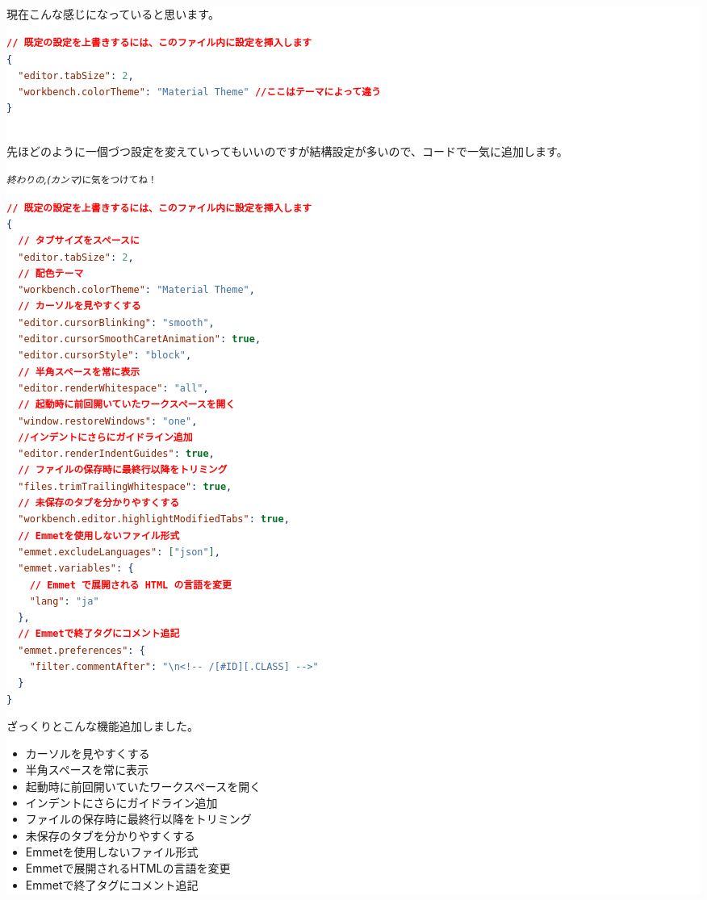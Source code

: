 現在こんな感じになっていると思います。

```json
// 既定の設定を上書きするには、このファイル内に設定を挿入します
{
  "editor.tabSize": 2,
  "workbench.colorTheme": "Material Theme" //ここはテーマによって違う
}
```

<br>先ほどのように一個づつ設定を変えていってもいいのですが結構設定が多いので、コードで一気に追加します。

<small><em>終わりの,(カンマ)</em>に気をつけてね！</small>
```json
// 既定の設定を上書きするには、このファイル内に設定を挿入します
{
  // タブサイズをスペースに
  "editor.tabSize": 2,
  // 配色テーマ
  "workbench.colorTheme": "Material Theme",
  // カーソルを見やすくする
  "editor.cursorBlinking": "smooth",
  "editor.cursorSmoothCaretAnimation": true,
  "editor.cursorStyle": "block",
  // 半角スペースを常に表示
  "editor.renderWhitespace": "all",
  // 起動時に前回開いていたワークスペースを開く
  "window.restoreWindows": "one",
  //インデントにさらにガイドライン追加
  "editor.renderIndentGuides": true,
  // ファイルの保存時に最終行以降をトリミング
  "files.trimTrailingWhitespace": true,
  // 未保存のタブを分かりやすくする
  "workbench.editor.highlightModifiedTabs": true,
  // Emmetを使用しないファイル形式
  "emmet.excludeLanguages": ["json"],
  "emmet.variables": {
    // Emmet で展開される HTML の言語を変更
    "lang": "ja"
  },
  // Emmetで終了タグにコメント追記
  "emmet.preferences": {
    "filter.commentAfter": "\n<!-- /[#ID][.CLASS] -->"
  }
}
```
ざっくりとこんな機能追加しました。

* カーソルを見やすくする
* 半角スペースを常に表示
* 起動時に前回開いていたワークスペースを開く
* インデントにさらにガイドライン追加
* ファイルの保存時に最終行以降をトリミング
* 未保存のタブを分かりやすくする
* Emmetを使用しないファイル形式
* Emmetで展開されるHTMLの言語を変更
* Emmetで終了タグにコメント追記
